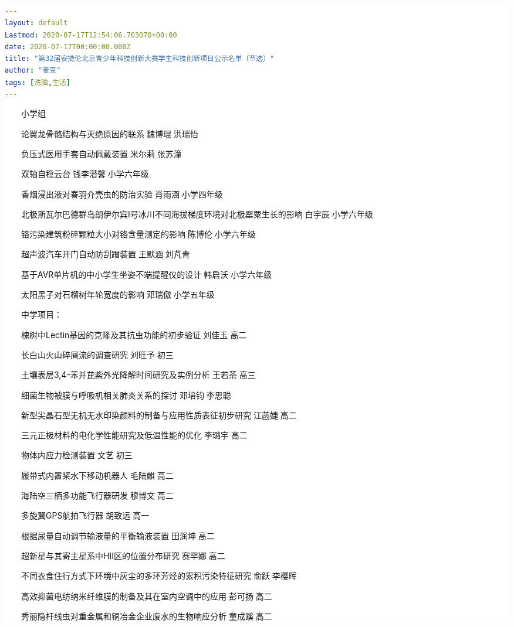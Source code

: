 ```yaml
---
layout: default
Lastmod: 2020-07-17T12:54:06.703070+00:00
date: 2020-07-17T00:00:00.000Z
title: "第32届安捷伦北京青少年科技创新大赛学生科技创新项目公示名单（节选）"
author: "麦克"
tags: [洗脑,生活]
---
```


　　小学组  
  
　　论翼龙骨骼结构与灭绝原因的联系 魏博琨 洪瑞怡  
  
　　负压式医用手套自动佩戴装置 米尔莉 张苏潼  
  
　　双轴自稳云台 钱李潜馨 小学六年级  
  
　　香烟浸出液对春羽介壳虫的防治实验 肖雨涵 小学四年级  
  
　　北极斯瓦尔巴德群岛朗伊尔宾I号冰川不同海拔梯度环境对北极罂粟生长的影响 白宇辰 小学六年级  
  
　　铬污染建筑粉碎颗粒大小对铬含量测定的影响 陈博伦 小学六年级  
  
　　超声波汽车开门自动防刮蹭装置 王默涵 刘芃青  
  
　　基于AVR单片机的中小学生坐姿不端提醒仪的设计 韩启沃 小学六年级  
  
　　太阳黑子对石榴树年轮宽度的影响 邓瑞傲 小学五年级  
  
  
  
　　中学项目：  
  
　　槐树中Lectin基因的克隆及其抗虫功能的初步验证 刘佳玉 高二  
  
　　长白山火山碎屑流的调查研究 刘旺予 初三  
  
　　土壤表层3,4-苯并芘紫外光降解时间研究及实例分析 王若茶 高三  
  
　　细菌生物被膜与呼吸机相关肺炎关系的探讨 邓培钧 李思聪  
  
　　新型尖晶石型无机无水印染颜料的制备与应用性质表征初步研究 江菡婕 高二  
  
　　三元正极材料的电化学性能研究及低温性能的优化 李璐宇 高二  
  
　　物体内应力检测装置 文艺 初三  
  
　　履带式内置桨水下移动机器人 毛陆麒 高二  
  
　　海陆空三栖多功能飞行器研发 穆博文 高二  
  
　　多旋翼GPS航拍飞行器 胡致远 高一  
  
　　根据尿量自动调节输液量的平衡输液装置 田润坤 高二  
  
　　超新星与其寄主星系中HⅡ区的位置分布研究 赛罕娜 高二  
  
　　不同衣食住行方式下环境中灰尘的多环芳烃的累积污染特征研究 俞跃 李樱晖  
  
　　高效抑菌电纺纳米纤维膜的制备及其在室内空调中的应用 彭可扬 高二  
  
　　秀丽隐杆线虫对重金属和铜冶金企业废水的生物响应分析 童成蹊 高二  
  